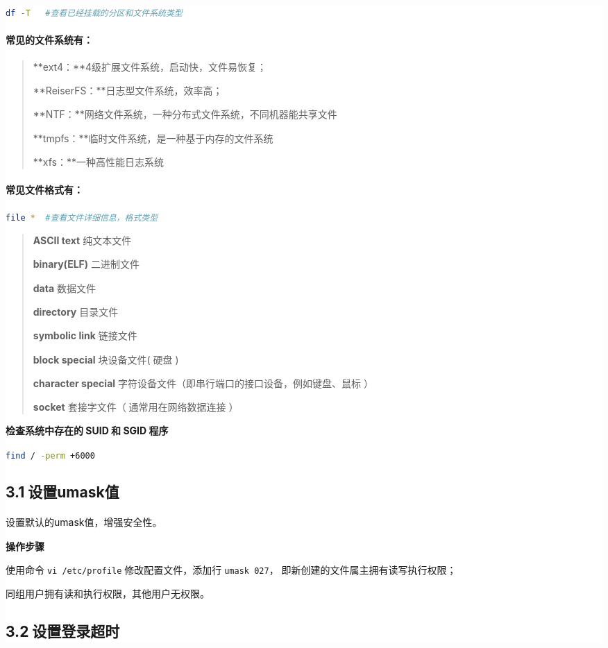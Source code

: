 ```bash
df -T	#查看已经挂载的分区和文件系统类型
```

#### **常见的文件系统有：**

> **ext4：**4级扩展文件系统，启动快，文件易恢复；
>
> **ReiserFS：**日志型文件系统，效率高；
>
> **NTF：**网络文件系统，一种分布式文件系统，不同机器能共享文件
>
> **tmpfs：**临时文件系统，是一种基于内存的文件系统 
>
> **xfs：**一种高性能日志系统

#### **常见文件格式有：**

```bash
file *	#查看文件详细信息，格式类型
```

>  **ASCII text**	  纯文本文件
>
> **binary(ELF)**	二进制文件
>
> **data**	数据文件
>
> **directory**	目录文件
>
> **symbolic link**	链接文件
>
> **block special**	块设备文件( 硬盘 )
>
> **character special**	字符设备文件（即串行端口的接口设备，例如键盘、鼠标 ）
>
> **socket**	套接字文件（ 通常用在网络数据连接 ）

**检查系统中存在的 SUID 和 SGID 程序**

```bash
find / -perm +6000
```

## 3.1 设置umask值

设置默认的umask值，增强安全性。

**操作步骤**

使用命令 `vi /etc/profile` 修改配置文件，添加行 `umask 027`， 即新创建的文件属主拥有读写执行权限；

同组用户拥有读和执行权限，其他用户无权限。

## 3.2 设置登录超时
